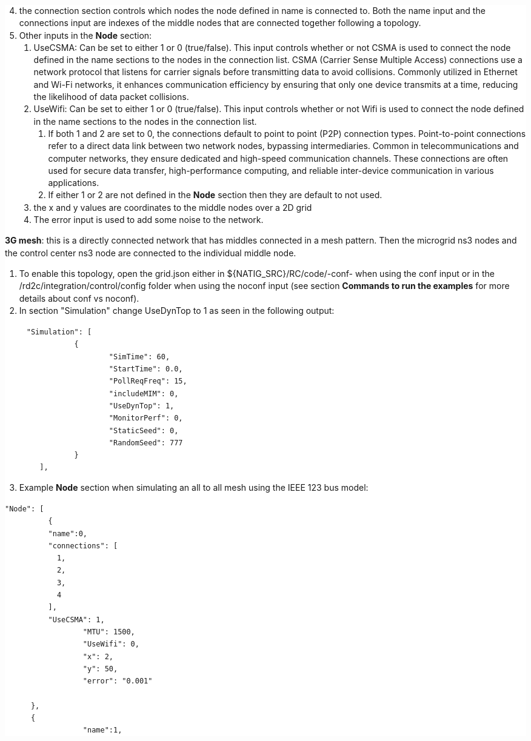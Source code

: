 4. the connection section controls which nodes the node defined in name is connected to. Both the name input and the connections input are indexes of the middle nodes that are connected together following a topology.  
5. Other inputs in the __Node__ section:
    1. UseCSMA: Can be set to either 1 or 0 (true/false). This input controls whether or not CSMA is used to connect the node defined in the name sections to the nodes in the connection list. CSMA (Carrier Sense Multiple Access) connections use a network protocol that listens for carrier signals before transmitting data to avoid collisions. Commonly utilized in Ethernet and Wi-Fi networks, it enhances communication efficiency by ensuring that only one device transmits at a time, reducing the likelihood of data packet collisions.
    2. UseWifi: Can be set to either 1 or 0 (true/false). This input controls whether or not Wifi is used to connect the node defined in the name sections to the nodes in the connection list. 
        1. If both 1 and 2 are set to 0, the connections default to point to point (P2P) connection types. Point-to-point connections refer to a direct data link between two network nodes, bypassing intermediaries. Common in telecommunications and computer networks, they ensure dedicated and high-speed communication channels. These connections are often used for secure data transfer, high-performance computing, and reliable inter-device communication in various applications.
        2. If either 1 or 2 are not defined in the __Node__ section then they are default to not used.
    3. the x and y values are coordinates to the middle nodes over a 2D grid
    4. The error input is used to add some noise to the network.

__3G mesh__: this is a directly connected network that has middles connected in a mesh pattern. Then the microgrid ns3 nodes and the control center ns3 node are connected to the individual middle node. 

1. To enable this topology, open the grid.json either in ${NATIG_SRC}/RC/code/<exampleTag>-conf-<modelID> when using the conf input or in the /rd2c/integration/control/config folder when using the noconf input (see section __Commands to run the examples__ for more details about conf vs noconf).
2. In section "Simulation" change UseDynTop to 1 as seen in the following output:
```
     "Simulation": [
                {
                        "SimTime": 60,
                        "StartTime": 0.0,
                        "PollReqFreq": 15,
                        "includeMIM": 0,
                        "UseDynTop": 1,
                        "MonitorPerf": 0,
                        "StaticSeed": 0,
                        "RandomSeed": 777
                }
        ],
```
3. Example __Node__ section when simulating an all to all mesh using the IEEE 123 bus model:

```
"Node": [
          {
		  "name":0,
		  "connections": [
			1,
			2,
			3,
			4
		  ],
		  "UseCSMA": 1,
                  "MTU": 1500,
                  "UseWifi": 0,
                  "x": 2,
                  "y": 50,
                  "error": "0.001"
            
	  },
	  {
                  "name":1,
```